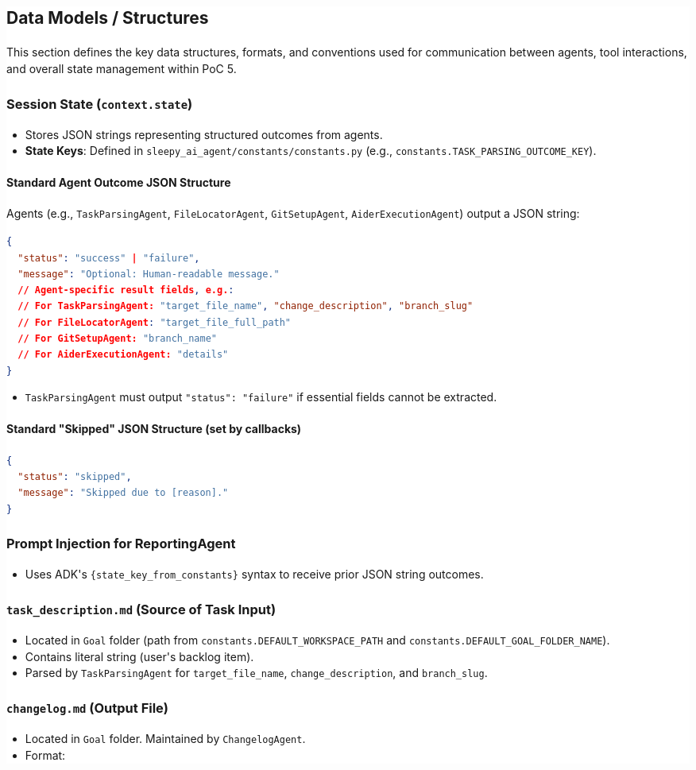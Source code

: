## Data Models / Structures

This section defines the key data structures, formats, and conventions used for communication between agents, tool interactions, and overall state management within PoC 5.

### Session State (`context.state`)

* Stores JSON strings representing structured outcomes from agents.
* **State Keys**: Defined in `sleepy_ai_agent/constants/constants.py` (e.g., `constants.TASK_PARSING_OUTCOME_KEY`).

#### Standard Agent Outcome JSON Structure

Agents (e.g., `TaskParsingAgent`, `FileLocatorAgent`, `GitSetupAgent`, `AiderExecutionAgent`) output a JSON string:

```json
{
  "status": "success" | "failure",
  "message": "Optional: Human-readable message."
  // Agent-specific result fields, e.g.:
  // For TaskParsingAgent: "target_file_name", "change_description", "branch_slug"
  // For FileLocatorAgent: "target_file_full_path"
  // For GitSetupAgent: "branch_name"
  // For AiderExecutionAgent: "details"
}
```

* `TaskParsingAgent` must output `"status": "failure"` if essential fields cannot be extracted.

#### Standard "Skipped" JSON Structure (set by callbacks)

```json
{
  "status": "skipped",
  "message": "Skipped due to [reason]."
}
```

### Prompt Injection for ReportingAgent

* Uses ADK's `{state_key_from_constants}` syntax to receive prior JSON string outcomes.

### `task_description.md` (Source of Task Input)

* Located in `Goal` folder (path from `constants.DEFAULT_WORKSPACE_PATH` and `constants.DEFAULT_GOAL_FOLDER_NAME`).
* Contains literal string (user's backlog item).
* Parsed by `TaskParsingAgent` for `target_file_name`, `change_description`, and `branch_slug`.

### `changelog.md` (Output File)

* Located in `Goal` folder. Maintained by `ChangelogAgent`.
* Format:
